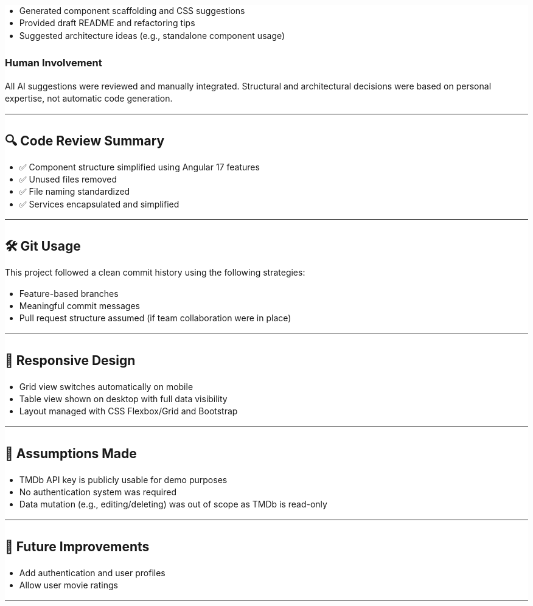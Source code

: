 * Generated component scaffolding and CSS suggestions
* Provided draft README and refactoring tips
* Suggested architecture ideas (e.g., standalone component usage)

### Human Involvement

All AI suggestions were reviewed and manually integrated. Structural and architectural decisions were based on personal expertise, not automatic code generation.

---

## 🔍 Code Review Summary

* ✅ Component structure simplified using Angular 17 features
* ✅ Unused files removed
* ✅ File naming standardized
* ✅ Services encapsulated and simplified
---

## 🛠 Git Usage

This project followed a clean commit history using the following strategies:

* Feature-based branches
* Meaningful commit messages
* Pull request structure assumed (if team collaboration were in place)

---

## 📱 Responsive Design

* Grid view switches automatically on mobile
* Table view shown on desktop with full data visibility
* Layout managed with CSS Flexbox/Grid and Bootstrap

---

## 📌 Assumptions Made

* TMDb API key is publicly usable for demo purposes
* No authentication system was required
* Data mutation (e.g., editing/deleting) was out of scope as TMDb is read-only

---

## 📅 Future Improvements

* Add authentication and user profiles
* Allow user movie ratings 

---


